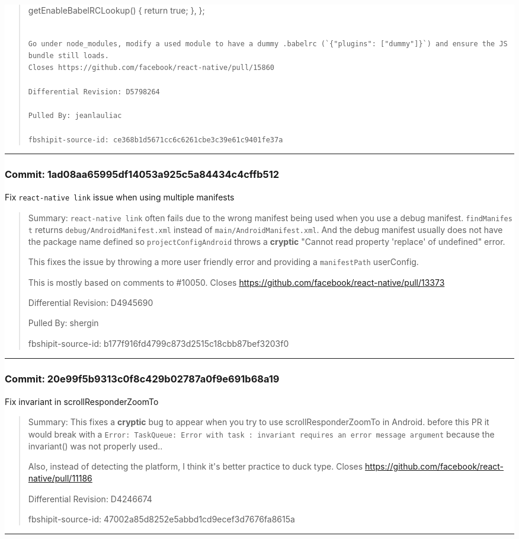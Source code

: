 >   getEnableBabelRCLookup() {
 >  return true;
 >   },
 > };
 > ```
 > 
 > Go under node_modules, modify a used module to have a dummy .babelrc (`{"plugins": ["dummy"]}`) and ensure the JS bundle still loads.
 > Closes https://github.com/facebook/react-native/pull/15860
 > 
 > Differential Revision: D5798264
 > 
 > Pulled By: jeanlauliac
 > 
 > fbshipit-source-id: ce368b1d5671cc6c6261cbe3c39e61c9401fe37a
-----------------------------------------------------


### Commit: 1ad08aa65995df14053a925c5a84434c4cffb512
Fix `react-native link` issue when using multiple manifests
 > 
 > Summary:
 > `react-native link` often fails due to the wrong manifest being used when you use a debug manifest. `findManifest` returns `debug/AndroidManifest.xml` instead of `main/AndroidManifest.xml`. And the debug manifest usually does not have the package name defined so `projectConfigAndroid` throws a **cryptic** "Cannot read property 'replace' of undefined" error.
 > 
 > This fixes the issue by throwing a more user friendly error and providing a `manifestPath` userConfig.
 > 
 > This is mostly based on comments to #10050.
 > Closes https://github.com/facebook/react-native/pull/13373
 > 
 > Differential Revision: D4945690
 > 
 > Pulled By: shergin
 > 
 > fbshipit-source-id: b177f916fd4799c873d2515c18cbb87bef3203f0
-----------------------------------------------------


### Commit: 20e99f5b9313c0f8c429b02787a0f9e691b68a19
Fix invariant in scrollResponderZoomTo
 > 
 > Summary:
 > This fixes a **cryptic** bug to appear when you try to use scrollResponderZoomTo in Android.
 > before this PR it would break with a `Error: TaskQueue: Error with task : invariant requires an error message argument` because the invariant() was not properly used..
 > 
 > Also, instead of detecting the platform, I think it's better practice to duck type.
 > Closes https://github.com/facebook/react-native/pull/11186
 > 
 > Differential Revision: D4246674
 > 
 > fbshipit-source-id: 47002a85d8252e5abbd1cd9ecef3d7676fa8615a
-----------------------------------------------------
